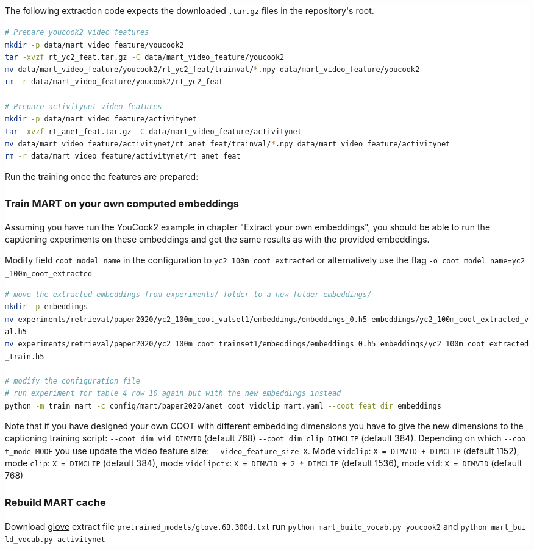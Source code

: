 The following extraction code expects the downloaded `.tar.gz` files in the repository's root.

~~~bash
# Prepare youcook2 video features
mkdir -p data/mart_video_feature/youcook2
tar -xvzf rt_yc2_feat.tar.gz -C data/mart_video_feature/youcook2
mv data/mart_video_feature/youcook2/rt_yc2_feat/trainval/*.npy data/mart_video_feature/youcook2
rm -r data/mart_video_feature/youcook2/rt_yc2_feat

# Prepare activitynet video features
mkdir -p data/mart_video_feature/activitynet
tar -xvzf rt_anet_feat.tar.gz -C data/mart_video_feature/activitynet
mv data/mart_video_feature/activitynet/rt_anet_feat/trainval/*.npy data/mart_video_feature/activitynet
rm -r data/mart_video_feature/activitynet/rt_anet_feat
~~~

Run the training once the features are prepared:

### Train MART on your own computed embeddings

Assuming you have run the YouCook2 example in chapter "Extract your own embeddings", you should be able to run the captioning experiments on these embeddings and get the same results as with the provided embeddings.

Modify field `coot_model_name` in the configuration to `yc2_100m_coot_extracted` or alternatively use the flag `-o coot_model_name=yc2_100m_coot_extracted`

~~~bash
# move the extracted embeddings from experiments/ folder to a new folder embeddings/
mkdir -p embeddings
mv experiments/retrieval/paper2020/yc2_100m_coot_valset1/embeddings/embeddings_0.h5 embeddings/yc2_100m_coot_extracted_val.h5
mv experiments/retrieval/paper2020/yc2_100m_coot_trainset1/embeddings/embeddings_0.h5 embeddings/yc2_100m_coot_extracted_train.h5

# modify the configuration file 
# run experiment for table 4 row 10 again but with the new embeddings instead
python -m train_mart -c config/mart/paper2020/anet_coot_vidclip_mart.yaml --coot_feat_dir embeddings
~~~

Note that if you have designed your own COOT with different embedding dimensions you have to give the new dimensions to the captioning training script: `--coot_dim_vid DIMVID` (default 768)  `--coot_dim_clip DIMCLIP` (default 384). Depending on which `--coot_mode MODE` you use update the video feature size: `--video_feature_size X`. Mode `vidclip`: `X = DIMVID + DIMCLIP` (default 1152), mode `clip`: `X = DIMCLIP` (default 384), mode `vidclipctx`: `X = DIMVID + 2 * DIMCLIP` (default 1536), mode `vid`: `X = DIMVID` (default 768)

### Rebuild MART cache

Download [glove]( http://nlp.stanford.edu/data/glove.6B.zip) extract file  `pretrained_models/glove.6B.300d.txt` run `python mart_build_vocab.py youcook2` and
`python mart_build_vocab.py activitynet`
